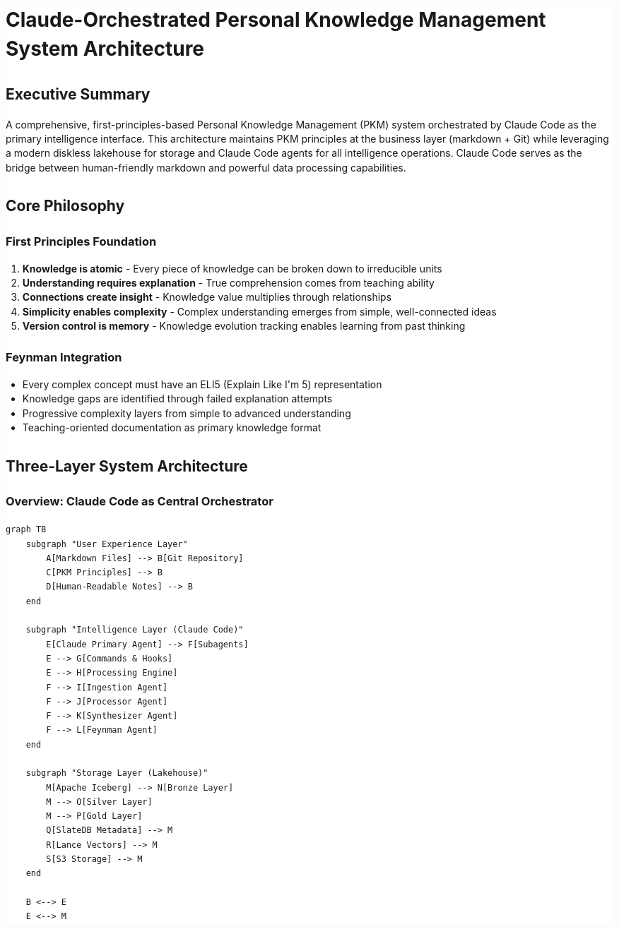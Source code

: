 # Claude-Orchestrated Personal Knowledge Management System Architecture

## Executive Summary

A comprehensive, first-principles-based Personal Knowledge Management (PKM) system orchestrated by Claude Code as the primary intelligence interface. This architecture maintains PKM principles at the business layer (markdown + Git) while leveraging a modern diskless lakehouse for storage and Claude Code agents for all intelligence operations. Claude Code serves as the bridge between human-friendly markdown and powerful data processing capabilities.

## Core Philosophy

### First Principles Foundation
1. **Knowledge is atomic** - Every piece of knowledge can be broken down to irreducible units
2. **Understanding requires explanation** - True comprehension comes from teaching ability  
3. **Connections create insight** - Knowledge value multiplies through relationships
4. **Simplicity enables complexity** - Complex understanding emerges from simple, well-connected ideas
5. **Version control is memory** - Knowledge evolution tracking enables learning from past thinking

### Feynman Integration
- Every complex concept must have an ELI5 (Explain Like I'm 5) representation
- Knowledge gaps are identified through failed explanation attempts
- Progressive complexity layers from simple to advanced understanding
- Teaching-oriented documentation as primary knowledge format

## Three-Layer System Architecture

### Overview: Claude Code as Central Orchestrator

```mermaid
graph TB
    subgraph "User Experience Layer"
        A[Markdown Files] --> B[Git Repository]
        C[PKM Principles] --> B
        D[Human-Readable Notes] --> B
    end
    
    subgraph "Intelligence Layer (Claude Code)"
        E[Claude Primary Agent] --> F[Subagents]
        E --> G[Commands & Hooks]
        E --> H[Processing Engine]
        F --> I[Ingestion Agent]
        F --> J[Processor Agent]
        F --> K[Synthesizer Agent]
        F --> L[Feynman Agent]
    end
    
    subgraph "Storage Layer (Lakehouse)"
        M[Apache Iceberg] --> N[Bronze Layer]
        M --> O[Silver Layer]
        M --> P[Gold Layer]
        Q[SlateDB Metadata] --> M
        R[Lance Vectors] --> M
        S[S3 Storage] --> M
    end
    
    B <--> E
    E <--> M
```